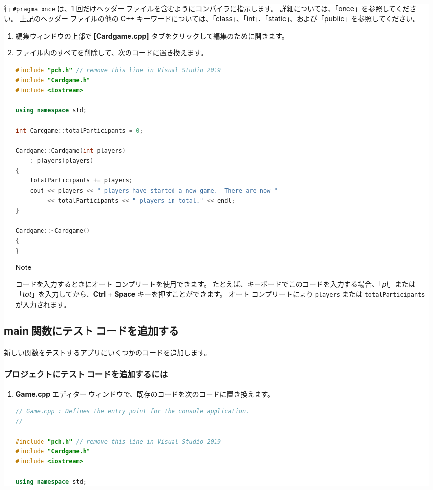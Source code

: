    行 `#pragma once` は、1 回だけヘッダー ファイルを含むようにコンパイラに指示します。 詳細については、「[once](../preprocessor/once.md)」を参照してください。 上記のヘッダー ファイルの他の C++ キーワードについては、「[class](../cpp/class-cpp.md)」、「[int](../cpp/fundamental-types-cpp.md)」、「[static](../cpp/storage-classes-cpp.md)」、および「[public](../cpp/public-cpp.md)」を参照してください。

1. 編集ウィンドウの上部で **[Cardgame.cpp]** タブをクリックして編集のために開きます。

1. ファイル内のすべてを削除して、次のコードに置き換えます。

   

    ```cpp
    #include "pch.h" // remove this line in Visual Studio 2019
    #include "Cardgame.h"
    #include <iostream>

    using namespace std;

    int Cardgame::totalParticipants = 0;

    Cardgame::Cardgame(int players)
        : players(players)
    {
        totalParticipants += players;
        cout << players << " players have started a new game.  There are now "
             << totalParticipants << " players in total." << endl;
    }

    Cardgame::~Cardgame()
    {
    }
    ```

   > [!NOTE]
   > コードを入力するときにオート コンプリートを使用できます。 たとえば、キーボードでこのコードを入力する場合、「*pl*」または「*tot*」を入力してから、**Ctrl** + **Space** キーを押すことができます。 オート コンプリートにより `players` または `totalParticipants` が入力されます。

## <a name="add-test-code-to-your-main-function"></a>main 関数にテスト コードを追加する

新しい関数をテストするアプリにいくつかのコードを追加します。

### <a name="to-add-test-code-to-the-project"></a>プロジェクトにテスト コードを追加するには

1. **Game.cpp** エディター ウィンドウで、既存のコードを次のコードに置き換えます。

   

    ```cpp
    // Game.cpp : Defines the entry point for the console application.
    //

    #include "pch.h" // remove this line in Visual Studio 2019
    #include "Cardgame.h"
    #include <iostream>

    using namespace std;

